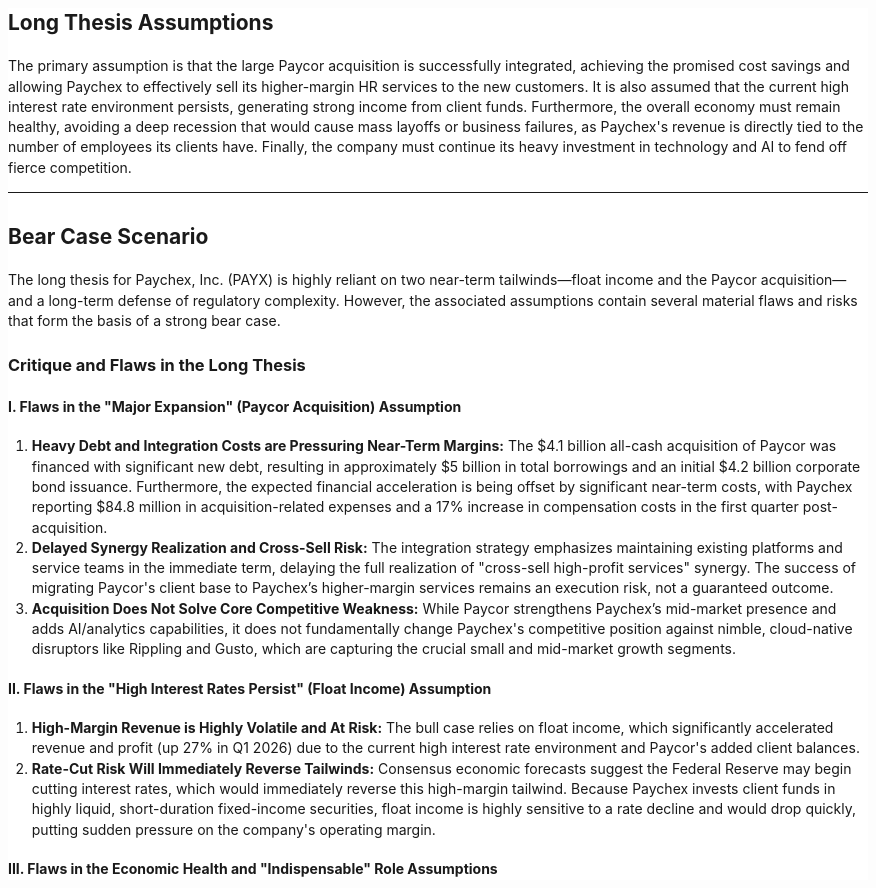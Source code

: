 
## Long Thesis Assumptions

The primary assumption is that the large Paycor acquisition is successfully integrated, achieving the promised cost savings and allowing Paychex to effectively sell its higher-margin HR services to the new customers. It is also assumed that the current high interest rate environment persists, generating strong income from client funds. Furthermore, the overall economy must remain healthy, avoiding a deep recession that would cause mass layoffs or business failures, as Paychex's revenue is directly tied to the number of employees its clients have. Finally, the company must continue its heavy investment in technology and AI to fend off fierce competition.

---

## Bear Case Scenario

The long thesis for Paychex, Inc. (PAYX) is highly reliant on two near-term tailwinds—float income and the Paycor acquisition—and a long-term defense of regulatory complexity. However, the associated assumptions contain several material flaws and risks that form the basis of a strong bear case.

### **Critique and Flaws in the Long Thesis**

#### **I. Flaws in the "Major Expansion" (Paycor Acquisition) Assumption**

1.  **Heavy Debt and Integration Costs are Pressuring Near-Term Margins:** The \$4.1 billion all-cash acquisition of Paycor was financed with significant new debt, resulting in approximately \$5 billion in total borrowings and an initial \$4.2 billion corporate bond issuance. Furthermore, the expected financial acceleration is being offset by significant near-term costs, with Paychex reporting \$84.8 million in acquisition-related expenses and a 17% increase in compensation costs in the first quarter post-acquisition.
2.  **Delayed Synergy Realization and Cross-Sell Risk:** The integration strategy emphasizes maintaining existing platforms and service teams in the immediate term, delaying the full realization of "cross-sell high-profit services" synergy. The success of migrating Paycor's client base to Paychex’s higher-margin services remains an execution risk, not a guaranteed outcome.
3.  **Acquisition Does Not Solve Core Competitive Weakness:** While Paycor strengthens Paychex’s mid-market presence and adds AI/analytics capabilities, it does not fundamentally change Paychex's competitive position against nimble, cloud-native disruptors like Rippling and Gusto, which are capturing the crucial small and mid-market growth segments.

#### **II. Flaws in the "High Interest Rates Persist" (Float Income) Assumption**

1.  **High-Margin Revenue is Highly Volatile and At Risk:** The bull case relies on float income, which significantly accelerated revenue and profit (up 27% in Q1 2026) due to the current high interest rate environment and Paycor's added client balances.
2.  **Rate-Cut Risk Will Immediately Reverse Tailwinds:** Consensus economic forecasts suggest the Federal Reserve may begin cutting interest rates, which would immediately reverse this high-margin tailwind. Because Paychex invests client funds in highly liquid, short-duration fixed-income securities, float income is highly sensitive to a rate decline and would drop quickly, putting sudden pressure on the company's operating margin.

#### **III. Flaws in the Economic Health and "Indispensable" Role Assumptions**
